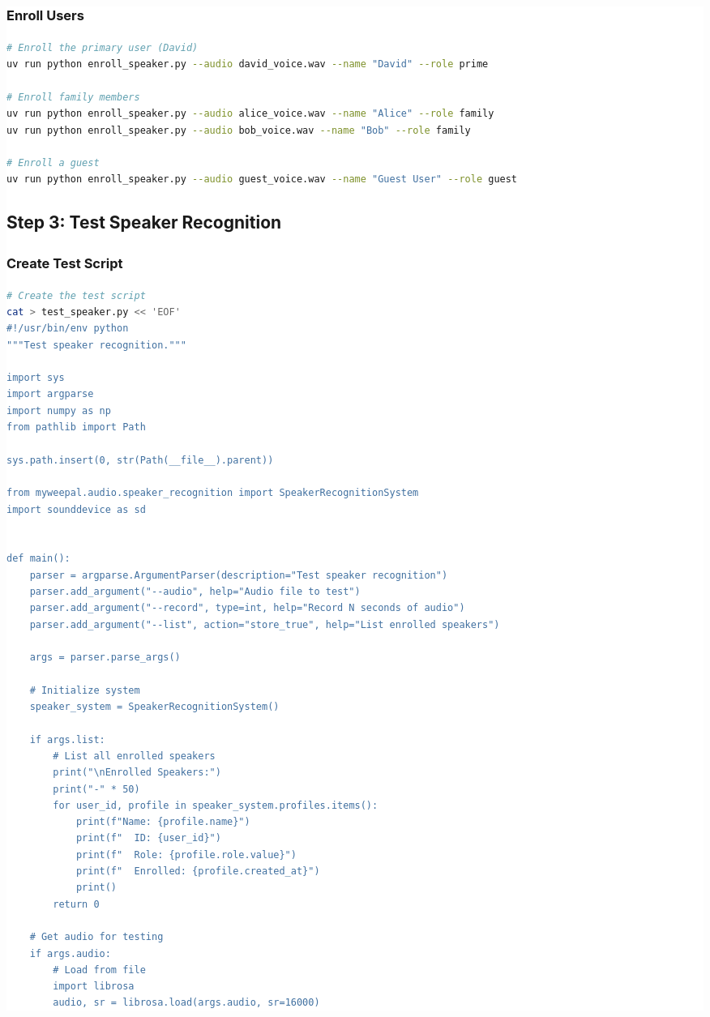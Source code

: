 ### Enroll Users

```bash
# Enroll the primary user (David)
uv run python enroll_speaker.py --audio david_voice.wav --name "David" --role prime

# Enroll family members
uv run python enroll_speaker.py --audio alice_voice.wav --name "Alice" --role family
uv run python enroll_speaker.py --audio bob_voice.wav --name "Bob" --role family

# Enroll a guest
uv run python enroll_speaker.py --audio guest_voice.wav --name "Guest User" --role guest
```

## Step 3: Test Speaker Recognition

### Create Test Script

```bash
# Create the test script
cat > test_speaker.py << 'EOF'
#!/usr/bin/env python
"""Test speaker recognition."""

import sys
import argparse
import numpy as np
from pathlib import Path

sys.path.insert(0, str(Path(__file__).parent))

from myweepal.audio.speaker_recognition import SpeakerRecognitionSystem
import sounddevice as sd


def main():
    parser = argparse.ArgumentParser(description="Test speaker recognition")
    parser.add_argument("--audio", help="Audio file to test")
    parser.add_argument("--record", type=int, help="Record N seconds of audio")
    parser.add_argument("--list", action="store_true", help="List enrolled speakers")

    args = parser.parse_args()

    # Initialize system
    speaker_system = SpeakerRecognitionSystem()

    if args.list:
        # List all enrolled speakers
        print("\nEnrolled Speakers:")
        print("-" * 50)
        for user_id, profile in speaker_system.profiles.items():
            print(f"Name: {profile.name}")
            print(f"  ID: {user_id}")
            print(f"  Role: {profile.role.value}")
            print(f"  Enrolled: {profile.created_at}")
            print()
        return 0

    # Get audio for testing
    if args.audio:
        # Load from file
        import librosa
        audio, sr = librosa.load(args.audio, sr=16000)
```